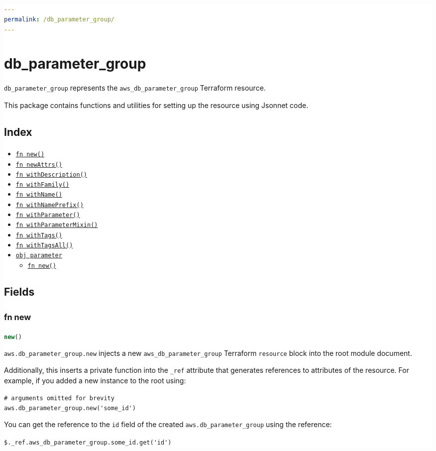 ```yaml
---
permalink: /db_parameter_group/
---
```


# db_parameter_group

`db_parameter_group` represents the `aws_db_parameter_group` Terraform resource.



This package contains functions and utilities for setting up the resource using Jsonnet code.


## Index

* [`fn new()`](#fn-new)
* [`fn newAttrs()`](#fn-newattrs)
* [`fn withDescription()`](#fn-withdescription)
* [`fn withFamily()`](#fn-withfamily)
* [`fn withName()`](#fn-withname)
* [`fn withNamePrefix()`](#fn-withnameprefix)
* [`fn withParameter()`](#fn-withparameter)
* [`fn withParameterMixin()`](#fn-withparametermixin)
* [`fn withTags()`](#fn-withtags)
* [`fn withTagsAll()`](#fn-withtagsall)
* [`obj parameter`](#obj-parameter)
  * [`fn new()`](#fn-parameternew)

## Fields

### fn new

```ts
new()
```


`aws.db_parameter_group.new` injects a new `aws_db_parameter_group` Terraform `resource`
block into the root module document.

Additionally, this inserts a private function into the `_ref` attribute that generates references to attributes of the
resource. For example, if you added a new instance to the root using:

    # arguments omitted for brevity
    aws.db_parameter_group.new('some_id')

You can get the reference to the `id` field of the created `aws.db_parameter_group` using the reference:

    $._ref.aws_db_parameter_group.some_id.get('id')
